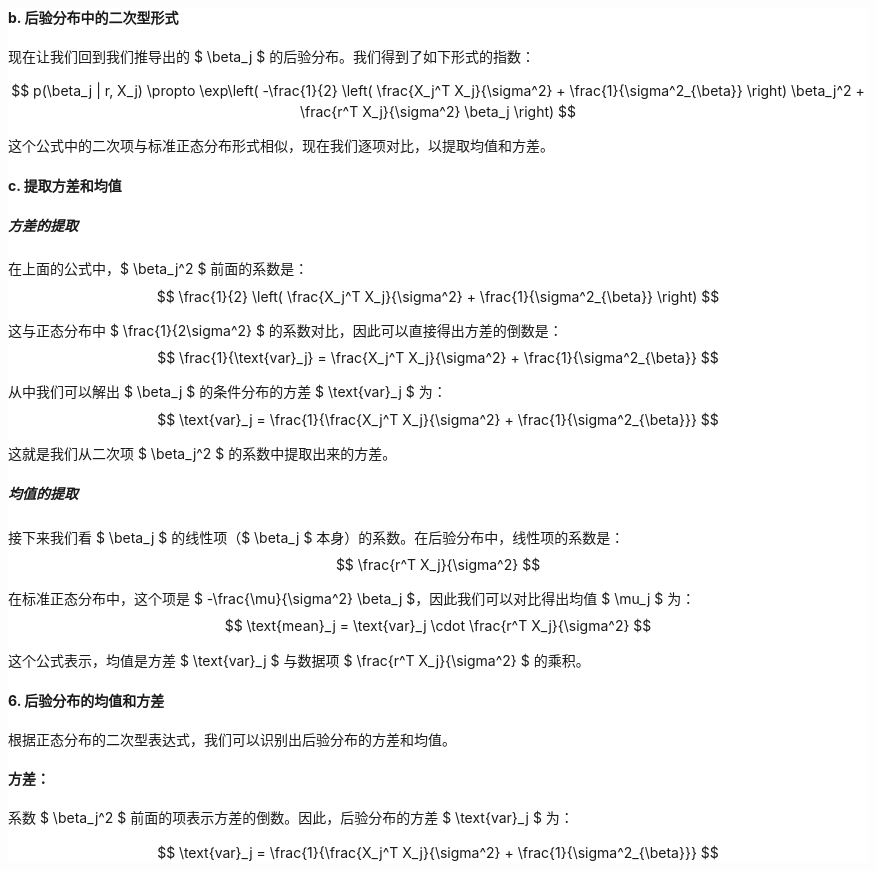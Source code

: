 #### b. 后验分布中的二次型形式

现在让我们回到我们推导出的 $ \beta_j $ 的后验分布。我们得到了如下形式的指数：

$$
p(\beta_j | r, X_j) \propto \exp\left( -\frac{1}{2} \left( \frac{X_j^T X_j}{\sigma^2} + \frac{1}{\sigma^2_{\beta}} \right) \beta_j^2 + \frac{r^T X_j}{\sigma^2} \beta_j \right)
$$

这个公式中的二次项与标准正态分布形式相似，现在我们逐项对比，以提取均值和方差。

#### c. 提取方差和均值

##### 方差的提取

在上面的公式中，$ \beta_j^2 $ 前面的系数是：
$$
\frac{1}{2} \left( \frac{X_j^T X_j}{\sigma^2} + \frac{1}{\sigma^2_{\beta}} \right)
$$

这与正态分布中 $ \frac{1}{2\sigma^2} $ 的系数对比，因此可以直接得出方差的倒数是：
$$
\frac{1}{\text{var}_j} = \frac{X_j^T X_j}{\sigma^2} + \frac{1}{\sigma^2_{\beta}}
$$

从中我们可以解出 $ \beta_j $ 的条件分布的方差 $ \text{var}_j $ 为：
$$
\text{var}_j = \frac{1}{\frac{X_j^T X_j}{\sigma^2} + \frac{1}{\sigma^2_{\beta}}}
$$

这就是我们从二次项 $ \beta_j^2 $ 的系数中提取出来的方差。

##### 均值的提取

接下来我们看 $ \beta_j $ 的线性项（$ \beta_j $ 本身）的系数。在后验分布中，线性项的系数是：
$$
\frac{r^T X_j}{\sigma^2}
$$

在标准正态分布中，这个项是 $ -\frac{\mu}{\sigma^2} \beta_j $，因此我们可以对比得出均值 $ \mu_j $ 为：
$$
\text{mean}_j = \text{var}_j \cdot \frac{r^T X_j}{\sigma^2}
$$

这个公式表示，均值是方差 $ \text{var}_j $ 与数据项 $ \frac{r^T X_j}{\sigma^2} $ 的乘积。


#### 6. 后验分布的均值和方差

根据正态分布的二次型表达式，我们可以识别出后验分布的方差和均值。

#### 方差：

系数 $ \beta_j^2 $ 前面的项表示方差的倒数。因此，后验分布的方差 $ \text{var}_j $ 为：

$$
\text{var}_j = \frac{1}{\frac{X_j^T X_j}{\sigma^2} + \frac{1}{\sigma^2_{\beta}}}
$$

